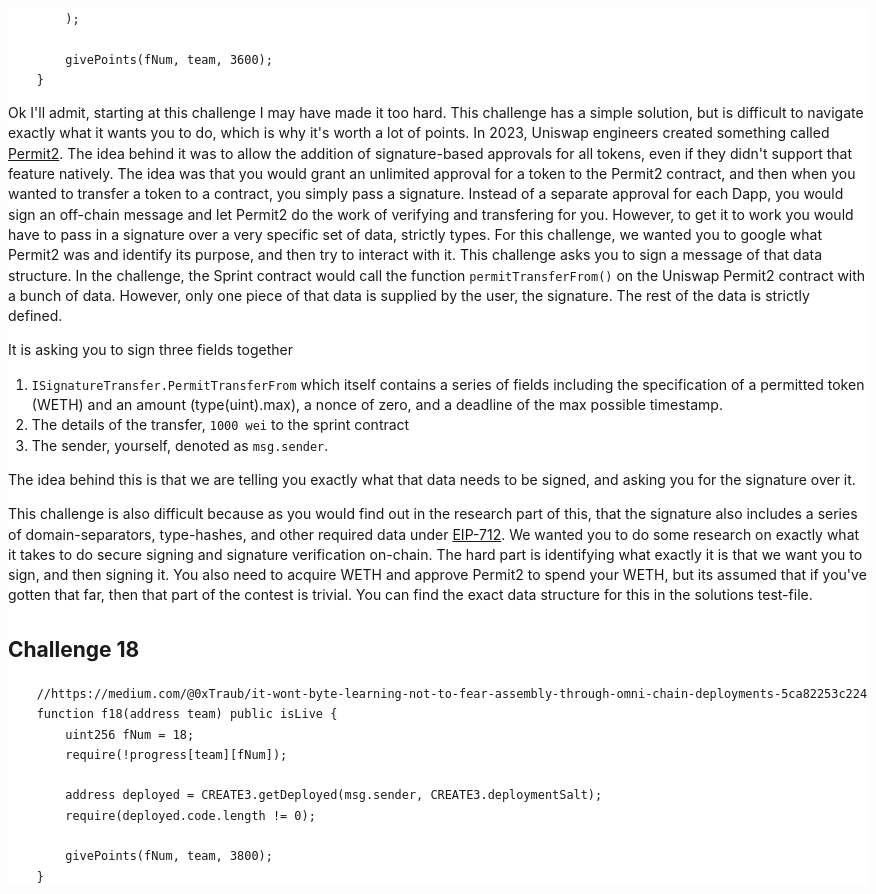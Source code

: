 ```solidity
        );

        givePoints(fNum, team, 3600);
    }
```

Ok I'll admit, starting at this challenge I may have made it too hard. This challenge has a simple solution, but is difficult to navigate exactly what it wants you to do, which is why it's worth a lot of points. In 2023, Uniswap engineers created something called [Permit2](https://blog.uniswap.org/permit2-integration-guide). The idea behind it was to allow the addition of signature-based approvals for all tokens, even if they didn't support that feature natively. The idea was that you would grant an unlimited approval for a token to the Permit2 contract, and then when you wanted to transfer a token to a contract, you simply pass a signature. Instead of a separate approval for each Dapp, you would sign an off-chain message and let Permit2 do the work of verifying and transfering for you. However, to get it to work you would have to pass in a signature over a very specific set of data, strictly types. For this challenge, we wanted you to google what Permit2 was and identify its purpose, and then try to interact with it. This challenge asks you to sign a message of that data structure. In the challenge, the Sprint contract would call the function `permitTransferFrom()` on the Uniswap Permit2 contract with a bunch of data. However, only one piece of that data is supplied by the user, the signature. The rest of the data is strictly defined.

It is asking you to sign three fields together

1. `ISignatureTransfer.PermitTransferFrom` which itself contains a series of fields including the specification of a permitted token (WETH) and an amount (type(uint).max), a nonce of zero, and a deadline of the max possible timestamp.  
2. The details of the transfer, `1000 wei` to the sprint contract
3. The sender, yourself, denoted as `msg.sender`.

The idea behind this is that we are telling you exactly what that data needs to be signed, and asking you for the signature over it.

This challenge is also difficult because as you would find out in the research part of this, that the signature also includes a series of domain-separators, type-hashes, and other required data under [EIP-712](https://eips.ethereum.org/EIPS/eip-712). We wanted you to do some research on exactly what it takes to do secure signing and signature verification on-chain. The hard part is identifying what exactly it is that we want you to sign, and then signing it. You also need to acquire WETH and approve Permit2 to spend your WETH, but its assumed that if you've gotten that far, then that part of the contest is trivial. You can find the exact data structure for this in the solutions test-file.

## Challenge 18

```solidity
    //https://medium.com/@0xTraub/it-wont-byte-learning-not-to-fear-assembly-through-omni-chain-deployments-5ca82253c224
    function f18(address team) public isLive {
        uint256 fNum = 18;
        require(!progress[team][fNum]);

        address deployed = CREATE3.getDeployed(msg.sender, CREATE3.deploymentSalt);
        require(deployed.code.length != 0);

        givePoints(fNum, team, 3800);
    }
```
